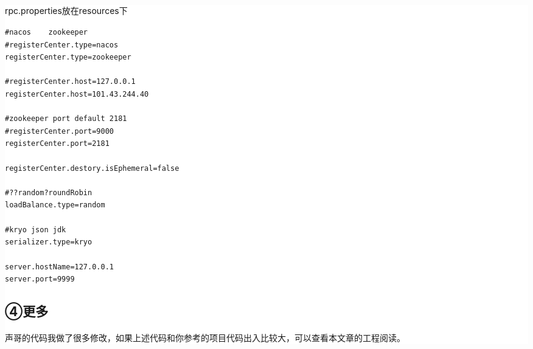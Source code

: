 rpc.properties放在resources下

    #nacos    zookeeper
    #registerCenter.type=nacos
    registerCenter.type=zookeeper
    
    #registerCenter.host=127.0.0.1
    registerCenter.host=101.43.244.40
    
    #zookeeper port default 2181
    #registerCenter.port=9000
    registerCenter.port=2181
    
    registerCenter.destory.isEphemeral=false
    
    #??random?roundRobin
    loadBalance.type=random
    
    #kryo json jdk
    serializer.type=kryo
    
    server.hostName=127.0.0.1
    server.port=9999
    

④更多
---

声哥的代码我做了很多修改，如果上述代码和你参考的项目代码出入比较大，可以查看本文章的工程阅读。